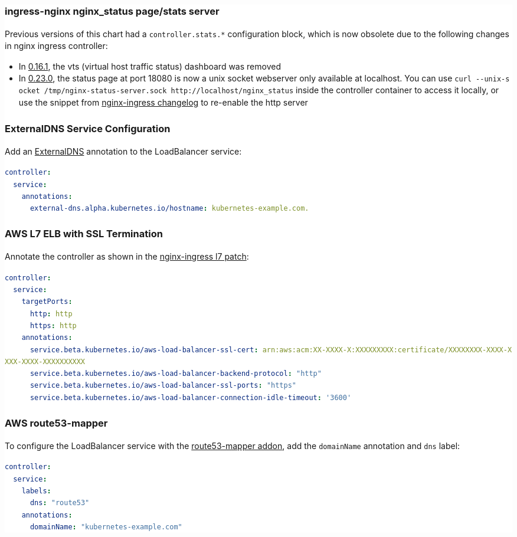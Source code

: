 ### ingress-nginx nginx\_status page/stats server

Previous versions of this chart had a `controller.stats.*` configuration block, which is now obsolete due to the following changes in nginx ingress controller:

- In [0.16.1](https://github.com/kubernetes/ingress-nginx/blob/main/Changelog.md#0161), the vts (virtual host traffic status) dashboard was removed
- In [0.23.0](https://github.com/kubernetes/ingress-nginx/blob/main/Changelog.md#0230), the status page at port 18080 is now a unix socket webserver only available at localhost.
  You can use `curl --unix-socket /tmp/nginx-status-server.sock http://localhost/nginx_status` inside the controller container to access it locally, or use the snippet from [nginx-ingress changelog](https://github.com/kubernetes/ingress-nginx/blob/main/Changelog.md#0230) to re-enable the http server

### ExternalDNS Service Configuration

Add an [ExternalDNS](https://github.com/kubernetes-incubator/external-dns) annotation to the LoadBalancer service:

```yaml
controller:
  service:
    annotations:
      external-dns.alpha.kubernetes.io/hostname: kubernetes-example.com.
```

### AWS L7 ELB with SSL Termination

Annotate the controller as shown in the [nginx-ingress l7 patch](https://github.com/kubernetes/ingress-nginx/blob/ab3a789caae65eec4ad6e3b46b19750b481b6bce/deploy/aws/l7/service-l7.yaml):

```yaml
controller:
  service:
    targetPorts:
      http: http
      https: http
    annotations:
      service.beta.kubernetes.io/aws-load-balancer-ssl-cert: arn:aws:acm:XX-XXXX-X:XXXXXXXXX:certificate/XXXXXXXX-XXXX-XXXX-XXXX-XXXXXXXXXX
      service.beta.kubernetes.io/aws-load-balancer-backend-protocol: "http"
      service.beta.kubernetes.io/aws-load-balancer-ssl-ports: "https"
      service.beta.kubernetes.io/aws-load-balancer-connection-idle-timeout: '3600'
```

### AWS route53-mapper

To configure the LoadBalancer service with the [route53-mapper addon](https://github.com/kubernetes/kops/blob/be63d4f1a7a46daaf1c4c482527328236850f111/addons/route53-mapper/README.md), add the `domainName` annotation and `dns` label:

```yaml
controller:
  service:
    labels:
      dns: "route53"
    annotations:
      domainName: "kubernetes-example.com"
```
